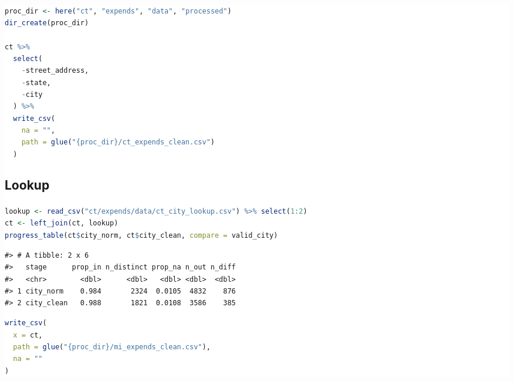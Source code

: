 ``` r
proc_dir <- here("ct", "expends", "data", "processed")
dir_create(proc_dir)

ct %>% 
  select(
    -street_address,
    -state,
    -city
  ) %>% 
  write_csv(
    na = "",
    path = glue("{proc_dir}/ct_expends_clean.csv")
  )
```

## Lookup

``` r
lookup <- read_csv("ct/expends/data/ct_city_lookup.csv") %>% select(1:2)
ct <- left_join(ct, lookup)
progress_table(ct$city_norm, ct$city_clean, compare = valid_city)
```

    #> # A tibble: 2 x 6
    #>   stage      prop_in n_distinct prop_na n_out n_diff
    #>   <chr>        <dbl>      <dbl>   <dbl> <dbl>  <dbl>
    #> 1 city_norm    0.984       2324  0.0105  4832    876
    #> 2 city_clean   0.988       1821  0.0108  3586    385

``` r
write_csv(
  x = ct,
  path = glue("{proc_dir}/mi_expends_clean.csv"),
  na = ""
)
```
